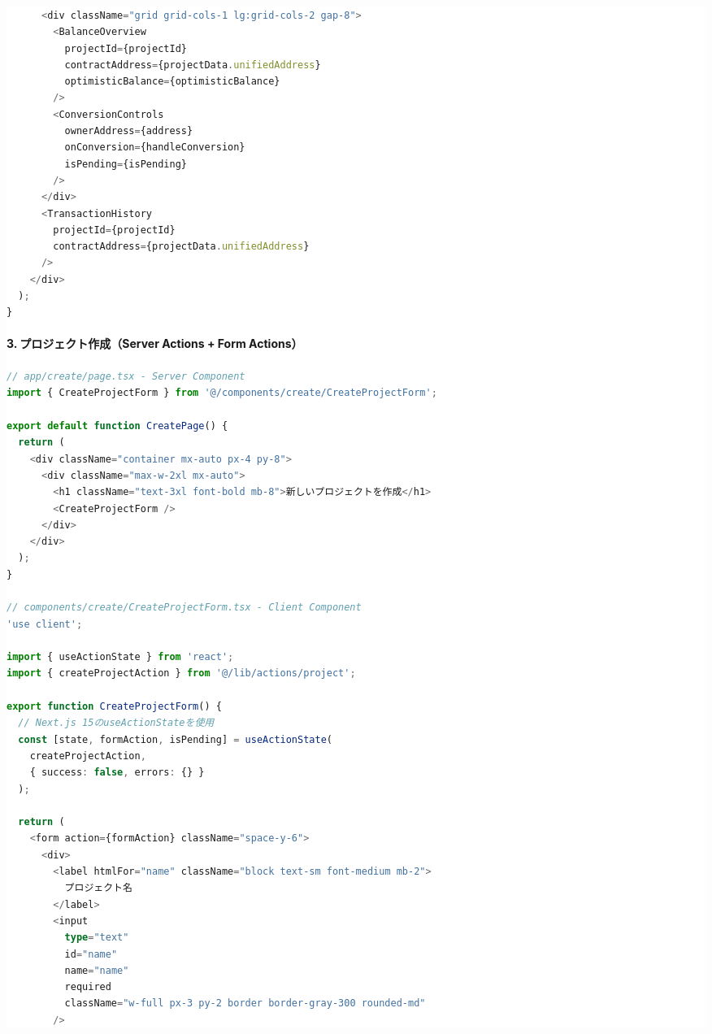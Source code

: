 ```typescript
      <div className="grid grid-cols-1 lg:grid-cols-2 gap-8">
        <BalanceOverview 
          projectId={projectId}
          contractAddress={projectData.unifiedAddress}
          optimisticBalance={optimisticBalance}
        />
        <ConversionControls 
          ownerAddress={address}
          onConversion={handleConversion}
          isPending={isPending}
        />
      </div>
      <TransactionHistory 
        projectId={projectId}
        contractAddress={projectData.unifiedAddress}
      />
    </div>
  );
}
```

#### 3. プロジェクト作成（Server Actions + Form Actions）

```typescript
// app/create/page.tsx - Server Component
import { CreateProjectForm } from '@/components/create/CreateProjectForm';

export default function CreatePage() {
  return (
    <div className="container mx-auto px-4 py-8">
      <div className="max-w-2xl mx-auto">
        <h1 className="text-3xl font-bold mb-8">新しいプロジェクトを作成</h1>
        <CreateProjectForm />
      </div>
    </div>
  );
}

// components/create/CreateProjectForm.tsx - Client Component
'use client';

import { useActionState } from 'react';
import { createProjectAction } from '@/lib/actions/project';

export function CreateProjectForm() {
  // Next.js 15のuseActionStateを使用
  const [state, formAction, isPending] = useActionState(
    createProjectAction,
    { success: false, errors: {} }
  );

  return (
    <form action={formAction} className="space-y-6">
      <div>
        <label htmlFor="name" className="block text-sm font-medium mb-2">
          プロジェクト名
        </label>
        <input
          type="text"
          id="name"
          name="name"
          required
          className="w-full px-3 py-2 border border-gray-300 rounded-md"
        />
```